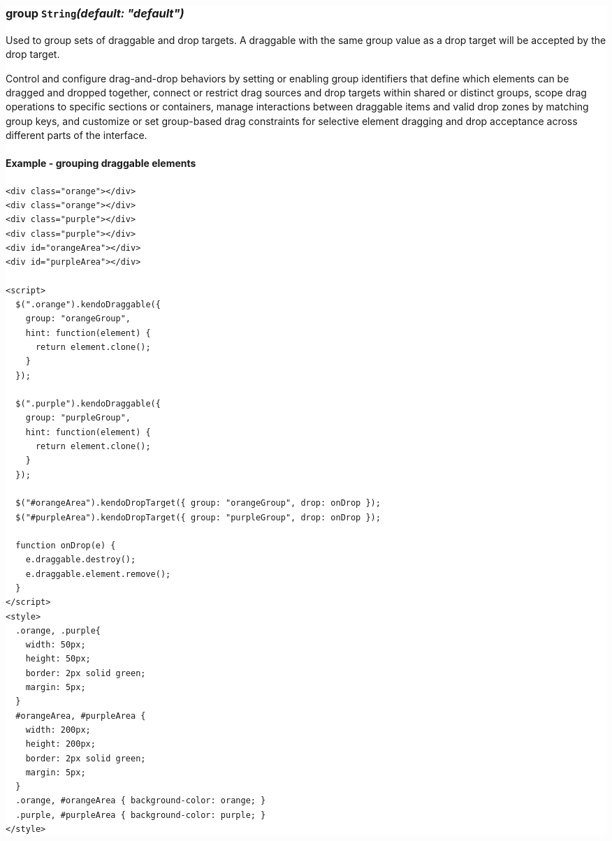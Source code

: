 ### group `String`*(default: "default")*

 Used to group sets of draggable and drop targets. A draggable with the same group value as a drop target will be accepted by the drop target.


<div class="meta-api-description">
Control and configure drag-and-drop behaviors by setting or enabling group identifiers that define which elements can be dragged and dropped together, connect or restrict drag sources and drop targets within shared or distinct groups, scope drag operations to specific sections or containers, manage interactions between draggable items and valid drop zones by matching group keys, and customize or set group-based drag constraints for selective element dragging and drop acceptance across different parts of the interface.
</div>

#### Example - grouping draggable elements

    <div class="orange"></div>
    <div class="orange"></div>
    <div class="purple"></div>
    <div class="purple"></div>
    <div id="orangeArea"></div>
    <div id="purpleArea"></div>

    <script>
      $(".orange").kendoDraggable({
        group: "orangeGroup",
        hint: function(element) {
          return element.clone();
        }
      });

      $(".purple").kendoDraggable({
        group: "purpleGroup",
        hint: function(element) {
          return element.clone();
        }
      });

      $("#orangeArea").kendoDropTarget({ group: "orangeGroup", drop: onDrop });
      $("#purpleArea").kendoDropTarget({ group: "purpleGroup", drop: onDrop });

      function onDrop(e) {
        e.draggable.destroy();
        e.draggable.element.remove();
      }
    </script>
    <style>
      .orange, .purple{
        width: 50px;
        height: 50px;
        border: 2px solid green;
        margin: 5px;
      }
      #orangeArea, #purpleArea {
        width: 200px;
        height: 200px;
        border: 2px solid green;
        margin: 5px;
      }
      .orange, #orangeArea { background-color: orange; }
      .purple, #purpleArea { background-color: purple; }
    </style>

